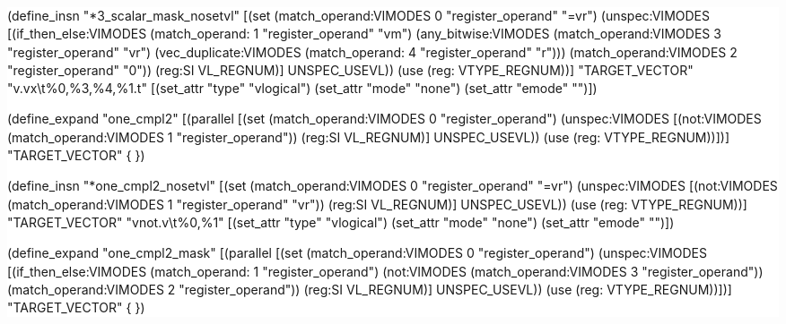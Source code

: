 (define_insn "*<optab><mode>3_scalar_mask_nosetvl"
  [(set (match_operand:VIMODES 0 "register_operand" "=vr")
	(unspec:VIMODES
	  [(if_then_else:VIMODES
	     (match_operand:<VCMPEQUIV> 1 "register_operand" "vm")
	     (any_bitwise:VIMODES
	       (match_operand:VIMODES 3 "register_operand" "vr")
	       (vec_duplicate:VIMODES
		 (match_operand:<VSUBMODE> 4 "register_operand" "r")))
	     (match_operand:VIMODES 2 "register_operand" "0"))
	   (reg:SI VL_REGNUM)]
	 UNSPEC_USEVL))
   (use (reg:<VLMODE> VTYPE_REGNUM))]
  "TARGET_VECTOR"
  "v<insn>.vx\t%0,%3,%4,%1.t"
  [(set_attr "type" "vlogical")
   (set_attr "mode" "none")
   (set_attr "emode" "<VSUBMODE>")])

(define_expand "one_cmpl<mode>2"
  [(parallel [(set (match_operand:VIMODES 0 "register_operand")
		   (unspec:VIMODES
		     [(not:VIMODES
			(match_operand:VIMODES 1 "register_operand"))
		      (reg:SI VL_REGNUM)]
		    UNSPEC_USEVL))
	      (use (reg:<VLMODE> VTYPE_REGNUM))])]
  "TARGET_VECTOR"
{
})

(define_insn "*one_cmpl<mode>2_nosetvl"
  [(set (match_operand:VIMODES 0 "register_operand" "=vr")
	(unspec:VIMODES
	  [(not:VIMODES
	     (match_operand:VIMODES 1 "register_operand" "vr"))
	   (reg:SI VL_REGNUM)]
	 UNSPEC_USEVL))
   (use (reg:<VLMODE> VTYPE_REGNUM))]
  "TARGET_VECTOR"
  "vnot.v\t%0,%1"
  [(set_attr "type" "vlogical")
   (set_attr "mode" "none")
   (set_attr "emode" "<VSUBMODE>")])

(define_expand "one_cmpl<mode>2_mask"
  [(parallel [(set (match_operand:VIMODES 0 "register_operand")
		   (unspec:VIMODES
		     [(if_then_else:VIMODES
			(match_operand:<VCMPEQUIV> 1 "register_operand")
			(not:VIMODES
			  (match_operand:VIMODES 3 "register_operand"))
			(match_operand:VIMODES 2 "register_operand"))
		      (reg:SI VL_REGNUM)]
		    UNSPEC_USEVL))
	      (use (reg:<VLMODE> VTYPE_REGNUM))])]
  "TARGET_VECTOR"
{
})
